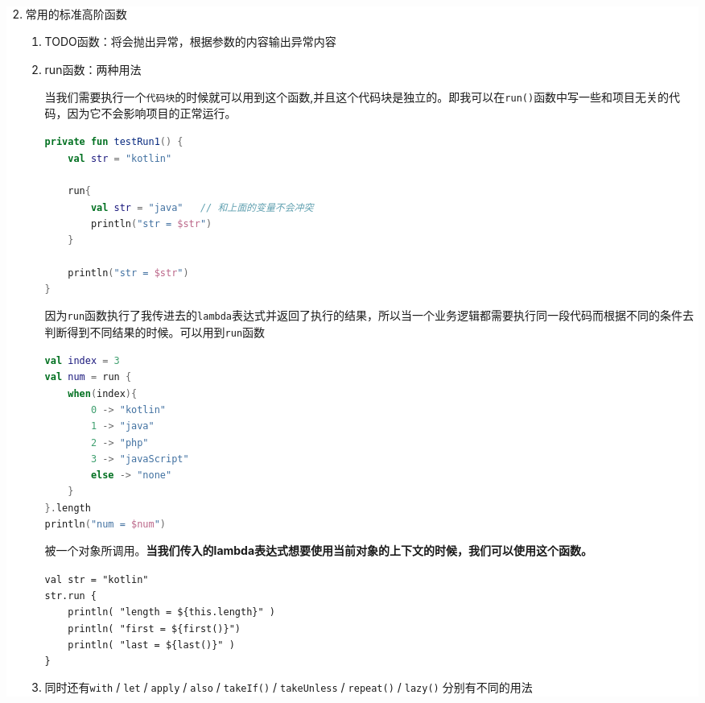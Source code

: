    

   

2. 常用的标准高阶函数

   1. TODO函数：将会抛出异常，根据参数的内容输出异常内容

   2. run函数：两种用法

      ​	当我们需要执行一个`代码块`的时候就可以用到这个函数,并且这个代码块是独立的。即我可以在`run()`函数中写一些和项目无关的代码，因为它不会影响项目的正常运行。

      ```kotlin
      private fun testRun1() {
          val str = "kotlin"
      
          run{
              val str = "java"   // 和上面的变量不会冲突
              println("str = $str")
          }
      
          println("str = $str")
      }    
      ```

      

      ​	因为`run`函数执行了我传进去的`lambda`表达式并返回了执行的结果，所以当一个业务逻辑都需要执行同一段代码而根据不同的条件去判断得到不同结果的时候。可以用到`run`函数

      ```kotlin
      val index = 3
      val num = run {
          when(index){
              0 -> "kotlin"
              1 -> "java"
              2 -> "php"
              3 -> "javaScript"
              else -> "none"
          }
      }.length
      println("num = $num")
      ```

       

      ​	被一个对象所调用。**当我们传入的lambda表达式想要使用当前对象的上下文的时候，我们可以使用这个函数。**

      ```
      val str = "kotlin"
      str.run {
          println( "length = ${this.length}" )
          println( "first = ${first()}")
          println( "last = ${last()}" )
      }
      ```

      

   3. 同时还有`with` / `let` / `apply` / `also` / `takeIf()` / `takeUnless` / `repeat()` / `lazy()` 分别有不同的用法